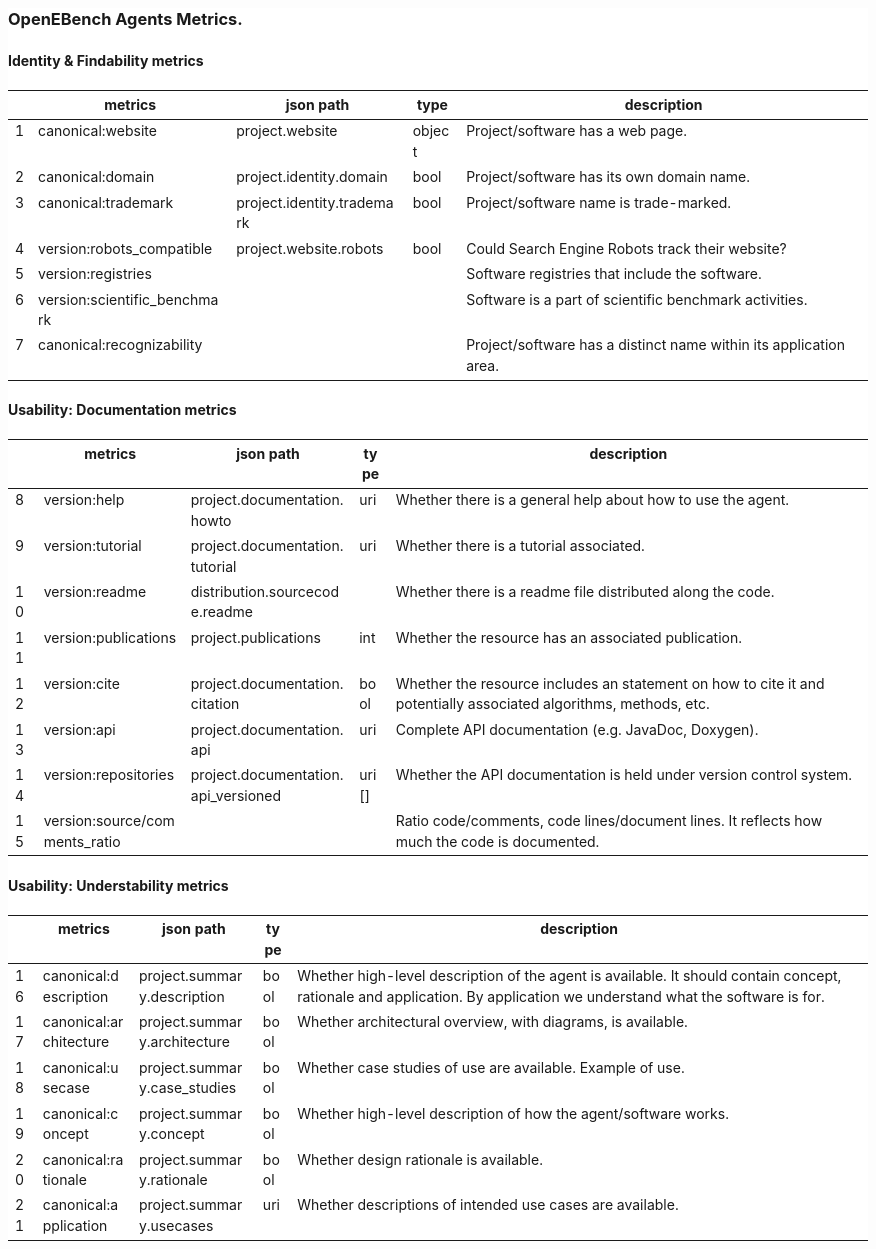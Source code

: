 ### OpenEBench Agents Metrics.

#### Identity & Findability metrics

|   | metrics                        | json path                           | type    | description                                                        |
|---|--------------------------------|-------------------------------------|---------|-------------------------------------------------------------------|
| 1 | canonical:website              | project.website                     | object  | Project/software has a web page.                                  |
| 2 | canonical:domain               | project.identity.domain             | bool    | Project/software has its own domain name.                         |
| 3 | canonical:trademark            | project.identity.trademark          | bool    | Project/software name is trade-marked.                            |
| 4 | version:robots_compatible      | project.website.robots              | bool    | Could Search Engine Robots track their website?                   |
| 5 | version:registries             |                                     |         | Software registries that include the software.                    |
| 6 | version:scientific_benchmark   |                                     |         | Software is a part of scientific benchmark activities.            |
| 7 | canonical:recognizability      |                                     |         | Project/software has a distinct name within its application area. |

#### Usability: Documentation metrics

|    | metrics                       | json path                           | type  | description                                                                                                        |
|----|-------------------------------|-------------------------------------|-------|--------------------------------------------------------------------------------------------------------------------|
| 8  | version:help                  | project.documentation.howto         | uri   | Whether there is a general help about how to use the agent.                                                         |
| 9  | version:tutorial              | project.documentation.tutorial      | uri   | Whether there is a tutorial associated.                                                                            |
| 10 | version:readme                | distribution.sourcecode.readme      |       | Whether there is a readme file distributed along the code.                                                         |
| 11 | version:publications          | project.publications                | int   | Whether the resource has an associated publication.                                                                |
| 12 | version:cite                  | project.documentation.citation      | bool  | Whether the resource includes an statement on how to cite it  and potentially associated algorithms, methods, etc. |
| 13 | version:api                   | project.documentation.api           | uri   | Complete API documentation (e.g. JavaDoc, Doxygen).                                                                |
| 14 | version:repositories          | project.documentation.api_versioned | uri[] | Whether the API documentation is held under version control system.                                                |
| 15 | version:source/comments_ratio |                                     |       | Ratio code/comments, code lines/document lines. It reflects how much the code is documented.                       |

#### Usability: Understability metrics

|    | metrics                       | json path                           | type  | description                                                                                                                                                           |
|----|-------------------------------|-------------------------------------|-------|-----------------------------------------------------------------------------------------------------------------------------------------------------------------------|
| 16 | canonical:description         | project.summary.description         | bool  | Whether high-level description of the agent is available. It should contain concept, rationale and application. By application we understand what the software is for. |
| 17 | canonical:architecture        | project.summary.architecture        | bool  | Whether architectural overview, with diagrams, is available.                                                                                                          |
| 18 | canonical:usecase             | project.summary.case_studies        | bool  | Whether case studies of use are available. Example of use.                                                                                                            |
| 19 | canonical:concept             | project.summary.concept             | bool  | Whether high-level description of how the agent/software works.                                                                                                        |
| 20 | canonical:rationale           | project.summary.rationale           | bool  | Whether design rationale is available.                                                                                                                                |
| 21 | canonical:application         | project.summary.usecases            | uri   | Whether descriptions of intended use cases are available.                                                                |
